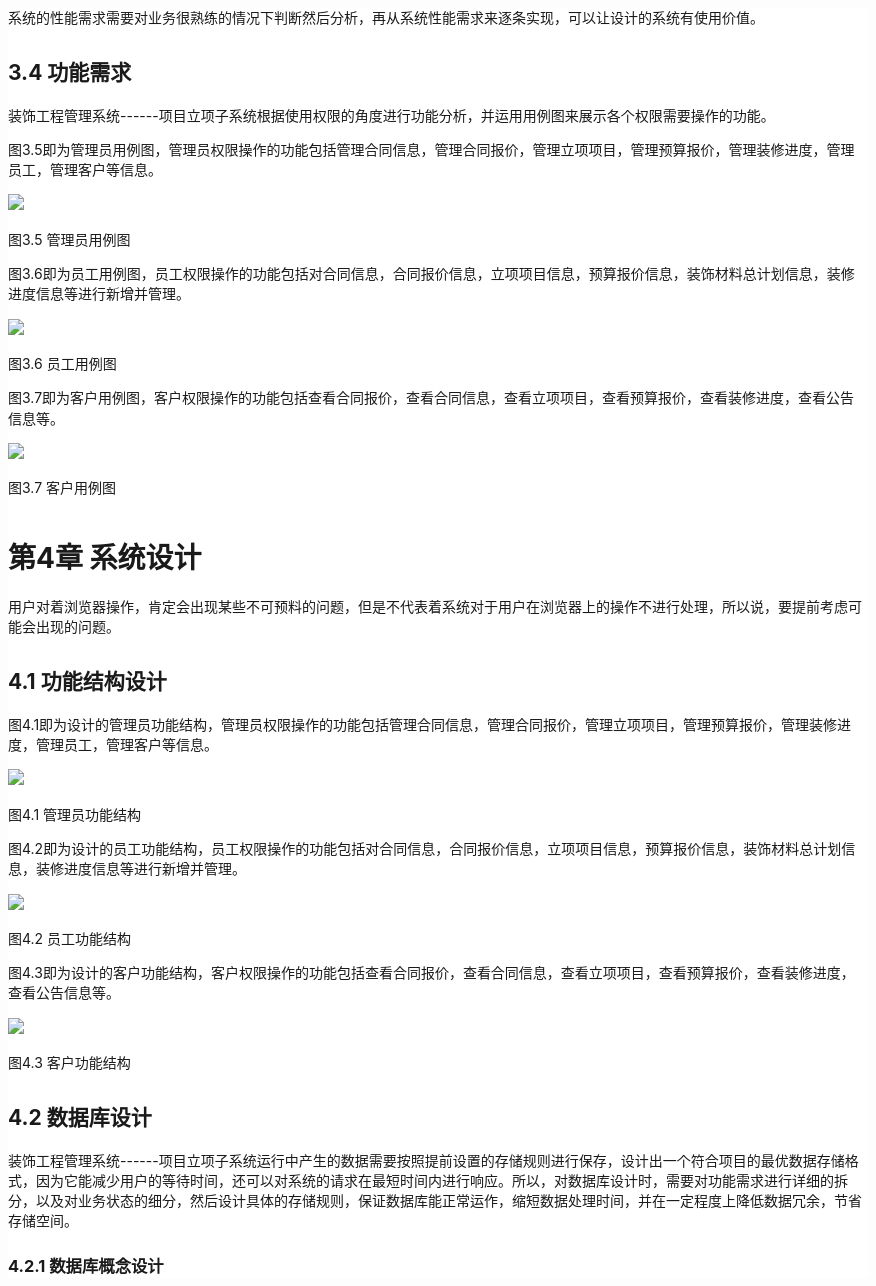 系统的性能需求需要对业务很熟练的情况下判断然后分析，再从系统性能需求来逐条实现，可以让设计的系统有使用价值。

## 3.4 功能需求

装饰工程管理系统------项目立项子系统根据使用权限的角度进行功能分析，并运用用例图来展示各个权限需要操作的功能。

图3.5即为管理员用例图，管理员权限操作的功能包括管理合同信息，管理合同报价，管理立项项目，管理预算报价，管理装修进度，管理员工，管理客户等信息。

![](media/image5.wmf)

图3.5 管理员用例图

图3.6即为员工用例图，员工权限操作的功能包括对合同信息，合同报价信息，立项项目信息，预算报价信息，装饰材料总计划信息，装修进度信息等进行新增并管理。

![](media/image6.wmf)

图3.6 员工用例图

图3.7即为客户用例图，客户权限操作的功能包括查看合同报价，查看合同信息，查看立项项目，查看预算报价，查看装修进度，查看公告信息等。

![](media/image7.wmf)

图3.7 客户用例图

# 第4章 系统设计

用户对着浏览器操作，肯定会出现某些不可预料的问题，但是不代表着系统对于用户在浏览器上的操作不进行处理，所以说，要提前考虑可能会出现的问题。

## 4.1 功能结构设计

图4.1即为设计的管理员功能结构，管理员权限操作的功能包括管理合同信息，管理合同报价，管理立项项目，管理预算报价，管理装修进度，管理员工，管理客户等信息。

![](media/image8.wmf)

图4.1 管理员功能结构

图4.2即为设计的员工功能结构，员工权限操作的功能包括对合同信息，合同报价信息，立项项目信息，预算报价信息，装饰材料总计划信息，装修进度信息等进行新增并管理。

![](media/image9.wmf)

图4.2 员工功能结构

图4.3即为设计的客户功能结构，客户权限操作的功能包括查看合同报价，查看合同信息，查看立项项目，查看预算报价，查看装修进度，查看公告信息等。

![](media/image10.wmf)

图4.3 客户功能结构

## 4.2 数据库设计

装饰工程管理系统------项目立项子系统运行中产生的数据需要按照提前设置的存储规则进行保存，设计出一个符合项目的最优数据存储格式，因为它能减少用户的等待时间，还可以对系统的请求在最短时间内进行响应。所以，对数据库设计时，需要对功能需求进行详细的拆分，以及对业务状态的细分，然后设计具体的存储规则，保证数据库能正常运作，缩短数据处理时间，并在一定程度上降低数据冗余，节省存储空间。

### 4.2.1 数据库概念设计
